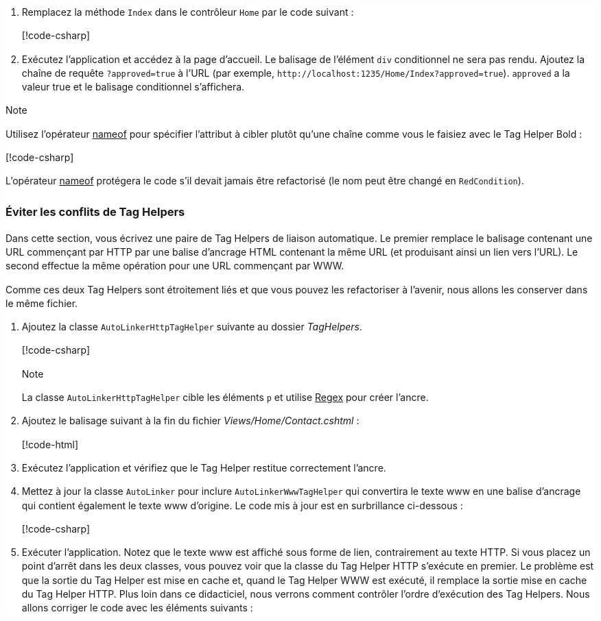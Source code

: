 1. Remplacez la méthode `Index` dans le contrôleur `Home` par le code suivant :

   [!code-csharp[](authoring/sample/AuthoringTagHelpers/src/AuthoringTagHelpers/Controllers/HomeController.cs?range=9-18)]

1. Exécutez l’application et accédez à la page d’accueil. Le balisage de l’élément `div` conditionnel ne sera pas rendu. Ajoutez la chaîne de requête `?approved=true` à l’URL (par exemple, `http://localhost:1235/Home/Index?approved=true`). `approved` a la valeur true et le balisage conditionnel s’affichera.

> [!NOTE]
> Utilisez l’opérateur [nameof](/dotnet/csharp/language-reference/keywords/nameof) pour spécifier l’attribut à cibler plutôt qu’une chaîne comme vous le faisiez avec le Tag Helper Bold :
>
> [!code-csharp[](../../../mvc/views/tag-helpers/authoring/sample/AuthoringTagHelpers/src/AuthoringTagHelpers/TagHelpers/zConditionTagHelperCopy.cs?highlight=1,2,5&range=5-18)]
>
> L’opérateur [nameof](/dotnet/csharp/language-reference/keywords/nameof) protégera le code s’il devait jamais être refactorisé (le nom peut être changé en `RedCondition`).

### <a name="avoid-tag-helper-conflicts"></a>Éviter les conflits de Tag Helpers

Dans cette section, vous écrivez une paire de Tag Helpers de liaison automatique. Le premier remplace le balisage contenant une URL commençant par HTTP par une balise d’ancrage HTML contenant la même URL (et produisant ainsi un lien vers l’URL). Le second effectue la même opération pour une URL commençant par WWW.

Comme ces deux Tag Helpers sont étroitement liés et que vous pouvez les refactoriser à l’avenir, nous allons les conserver dans le même fichier.

1. Ajoutez la classe `AutoLinkerHttpTagHelper` suivante au dossier *TagHelpers*.

   [!code-csharp[](authoring/sample/AuthoringTagHelpers/src/AuthoringTagHelpers/TagHelpers/z1AutoLinker.cs?range=7-19)]

   >[!NOTE]
   >La classe `AutoLinkerHttpTagHelper` cible les éléments `p` et utilise [Regex](/dotnet/standard/base-types/regular-expression-language-quick-reference) pour créer l’ancre.

1. Ajoutez le balisage suivant à la fin du fichier *Views/Home/Contact.cshtml* :

   [!code-html[](../../../mvc/views/tag-helpers/authoring/sample/AuthoringTagHelpers/src/AuthoringTagHelpers/Views/Home/Contact.cshtml?highlight=19)]

1. Exécutez l’application et vérifiez que le Tag Helper restitue correctement l’ancre.

1. Mettez à jour la classe `AutoLinker` pour inclure `AutoLinkerWwwTagHelper` qui convertira le texte www en une balise d’ancrage qui contient également le texte www d’origine. Le code mis à jour est en surbrillance ci-dessous :

   [!code-csharp[](authoring/sample/AuthoringTagHelpers/src/AuthoringTagHelpers/TagHelpers/z1AutoLinker.cs?highlight=15-34&range=7-34)]

1. Exécuter l’application. Notez que le texte www est affiché sous forme de lien, contrairement au texte HTTP. Si vous placez un point d’arrêt dans les deux classes, vous pouvez voir que la classe du Tag Helper HTTP s’exécute en premier. Le problème est que la sortie du Tag Helper est mise en cache et, quand le Tag Helper WWW est exécuté, il remplace la sortie mise en cache du Tag Helper HTTP. Plus loin dans ce didacticiel, nous verrons comment contrôler l’ordre d’exécution des Tag Helpers. Nous allons corriger le code avec les éléments suivants :
